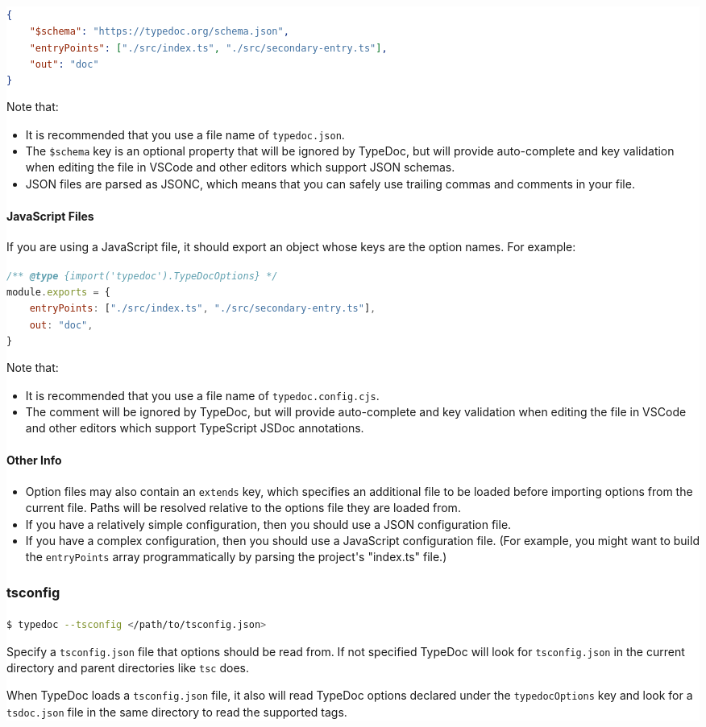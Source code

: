 ```json
{
    "$schema": "https://typedoc.org/schema.json",
    "entryPoints": ["./src/index.ts", "./src/secondary-entry.ts"],
    "out": "doc"
}
```

Note that:

- It is recommended that you use a file name of `typedoc.json`.
- The `$schema` key is an optional property that will be ignored by TypeDoc, but will provide auto-complete and key validation when editing the file in VSCode and other editors which support JSON schemas.
- JSON files are parsed as JSONC, which means that you can safely use trailing commas and comments in your file.

#### JavaScript Files

If you are using a JavaScript file, it should export an object whose keys are the option names. For example:

```js
/** @type {import('typedoc').TypeDocOptions} */
module.exports = {
    entryPoints: ["./src/index.ts", "./src/secondary-entry.ts"],
    out: "doc",
}
```

Note that:

- It is recommended that you use a file name of `typedoc.config.cjs`.
- The comment will be ignored by TypeDoc, but will provide auto-complete and key validation when editing the file in VSCode and other editors which support TypeScript JSDoc annotations.

#### Other Info

- Option files may also contain an `extends` key, which specifies an additional file to be loaded before importing options from the current file. Paths will be resolved relative to the options file they are loaded from.
- If you have a relatively simple configuration, then you should use a JSON configuration file.
- If you have a complex configuration, then you should use a JavaScript configuration file. (For example, you might want to build the `entryPoints` array programmatically by parsing the project's "index.ts" file.)

### tsconfig

```bash
$ typedoc --tsconfig </path/to/tsconfig.json>
```

Specify a `tsconfig.json` file that options should be read from. If not specified TypeDoc will look for `tsconfig.json` in the current directory and parent directories like `tsc` does.

When TypeDoc loads a `tsconfig.json` file, it also will read TypeDoc options declared under the `typedocOptions` key and look for a `tsdoc.json` file in the same directory to read the supported tags.
